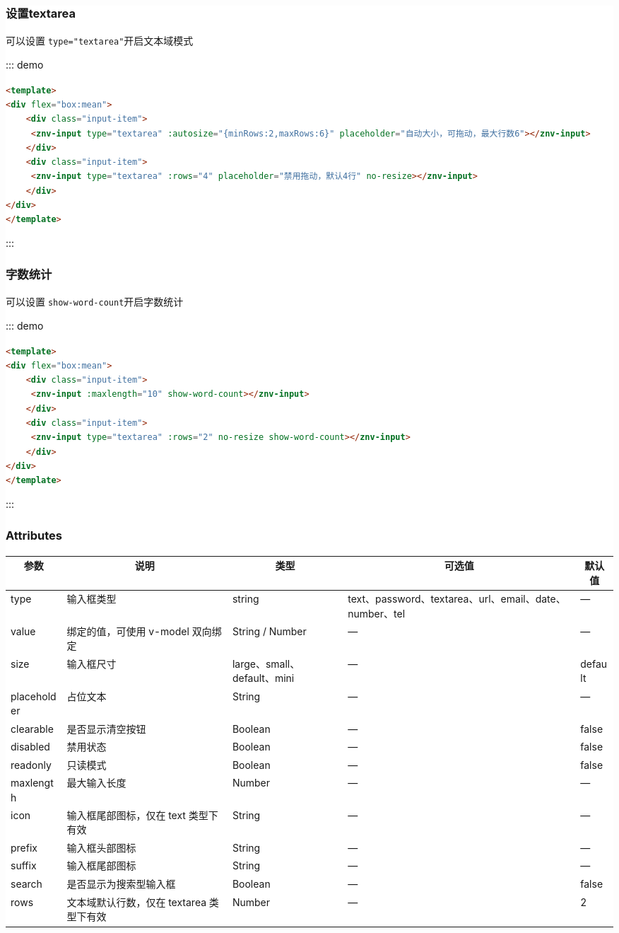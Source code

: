 ### 设置textarea

可以设置 `type="textarea"`开启文本域模式

::: demo 
```html
<template>
<div flex="box:mean">
    <div class="input-item"> 
     <znv-input type="textarea" :autosize="{minRows:2,maxRows:6}" placeholder="自动大小，可拖动，最大行数6"></znv-input>
    </div>
    <div class="input-item">
     <znv-input type="textarea" :rows="4" placeholder="禁用拖动，默认4行" no-resize></znv-input>
    </div>
</div>
</template>
```
:::


### 字数统计

可以设置 `show-word-count`开启字数统计

::: demo 
```html
<template>
<div flex="box:mean">
    <div class="input-item">
     <znv-input :maxlength="10" show-word-count></znv-input>
    </div>
    <div class="input-item">
     <znv-input type="textarea" :rows="2" no-resize show-word-count></znv-input>
    </div>
</div>
</template>
```
:::

### Attributes

| 参数      | 说明    | 类型      | 可选值       | 默认值   |
|---------- |-------- |---------- |-------------  |-------- |
| type     | 输入框类型   | string  |  text、password、textarea、url、email、date、number、tel   |   —   |
| value     | 绑定的值，可使用 v-model 双向绑定   | String / Number  |   —   |   —   |
| size     | 输入框尺寸   | large、small、default、mini  |   —   |   default  |
| placeholder     | 占位文本   | String  |   —   |    —   |
| clearable     | 是否显示清空按钮   | Boolean  |   —   |   false   |
| disabled     | 禁用状态   | Boolean  |   —   |   false   |
| readonly     | 只读模式   | Boolean  |   —   |   false   |
| maxlength     | 最大输入长度   | Number  |   —   |    —     |
| icon     | 输入框尾部图标，仅在 text 类型下有效   | String  |   —   |    —     |
| prefix     | 输入框头部图标   | String  |   —   |    —     |
| suffix     | 输入框尾部图标   | String  |   —   |    —     |
| search     | 是否显示为搜索型输入框   | Boolean  |   —   |    false   |
| rows     | 文本域默认行数，仅在 textarea 类型下有效   | Number	  |   —   |    2   |